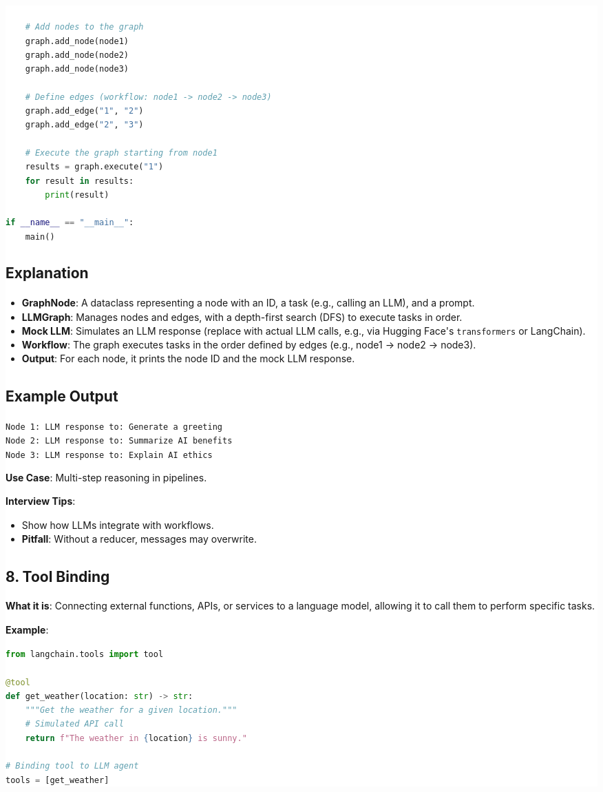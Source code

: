 ```python

    # Add nodes to the graph
    graph.add_node(node1)
    graph.add_node(node2)
    graph.add_node(node3)

    # Define edges (workflow: node1 -> node2 -> node3)
    graph.add_edge("1", "2")
    graph.add_edge("2", "3")

    # Execute the graph starting from node1
    results = graph.execute("1")
    for result in results:
        print(result)

if __name__ == "__main__":
    main()
```

## Explanation
- **GraphNode**: A dataclass representing a node with an ID, a task (e.g., calling an LLM), and a prompt.
- **LLMGraph**: Manages nodes and edges, with a depth-first search (DFS) to execute tasks in order.
- **Mock LLM**: Simulates an LLM response (replace with actual LLM calls, e.g., via Hugging Face's `transformers` or LangChain).
- **Workflow**: The graph executes tasks in the order defined by edges (e.g., node1 → node2 → node3).
- **Output**: For each node, it prints the node ID and the mock LLM response.

## Example Output
```
Node 1: LLM response to: Generate a greeting
Node 2: LLM response to: Summarize AI benefits
Node 3: LLM response to: Explain AI ethics
```


**Use Case**: Multi-step reasoning in pipelines.

**Interview Tips**:
- Show how LLMs integrate with workflows.
- **Pitfall**: Without a reducer, messages may overwrite.

## 8. Tool Binding
**What it is**: Connecting external functions, APIs, or services to a language model, allowing it to call them to perform specific tasks.

**Example**:
```python
from langchain.tools import tool

@tool
def get_weather(location: str) -> str:
    """Get the weather for a given location."""
    # Simulated API call
    return f"The weather in {location} is sunny."

# Binding tool to LLM agent
tools = [get_weather]
```
